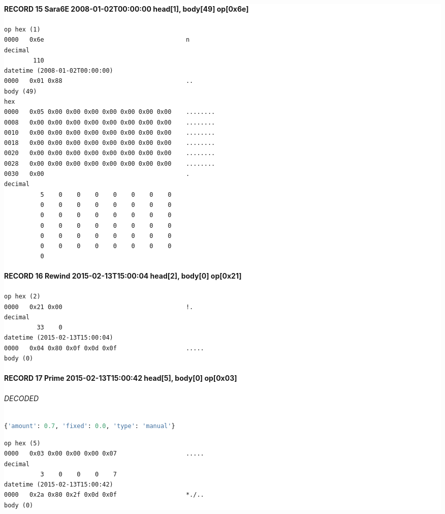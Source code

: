 #### RECORD 15 Sara6E 2008-01-02T00:00:00 head[1], body[49] op[0x6e]

    op hex (1)
    0000   0x6e                                       n
    decimal
            110
    datetime (2008-01-02T00:00:00)
    0000   0x01 0x88                                  ..
    body (49)
    hex
    0000   0x05 0x00 0x00 0x00 0x00 0x00 0x00 0x00    ........
    0008   0x00 0x00 0x00 0x00 0x00 0x00 0x00 0x00    ........
    0010   0x00 0x00 0x00 0x00 0x00 0x00 0x00 0x00    ........
    0018   0x00 0x00 0x00 0x00 0x00 0x00 0x00 0x00    ........
    0020   0x00 0x00 0x00 0x00 0x00 0x00 0x00 0x00    ........
    0028   0x00 0x00 0x00 0x00 0x00 0x00 0x00 0x00    ........
    0030   0x00                                       .
    decimal
              5    0    0    0    0    0    0    0
              0    0    0    0    0    0    0    0
              0    0    0    0    0    0    0    0
              0    0    0    0    0    0    0    0
              0    0    0    0    0    0    0    0
              0    0    0    0    0    0    0    0
              0

#### RECORD 16 Rewind 2015-02-13T15:00:04 head[2], body[0] op[0x21]

    op hex (2)
    0000   0x21 0x00                                  !.
    decimal
             33    0
    datetime (2015-02-13T15:00:04)
    0000   0x04 0x80 0x0f 0x0d 0x0f                   .....
    body (0)

#### RECORD 17 Prime 2015-02-13T15:00:42 head[5], body[0] op[0x03]
###### DECODED
```python
{'amount': 0.7, 'fixed': 0.0, 'type': 'manual'}
```
    op hex (5)
    0000   0x03 0x00 0x00 0x00 0x07                   .....
    decimal
              3    0    0    0    7
    datetime (2015-02-13T15:00:42)
    0000   0x2a 0x80 0x2f 0x0d 0x0f                   *./..
    body (0)
